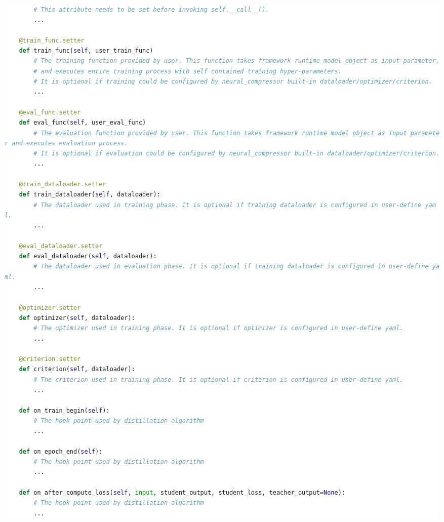 ```python
        # This attribute needs to be set before invoking self.__call__().
        ...    

    @train_func.setter
    def train_func(self, user_train_func)
        # The training function provided by user. This function takes framework runtime model object as input parameter, 
        # and executes entire training process with self contained training hyper-parameters.
        # It is optional if training could be configured by neural_compressor built-in dataloader/optimizer/criterion.
        ...

    @eval_func.setter
    def eval_func(self, user_eval_func)
        # The evaluation function provided by user. This function takes framework runtime model object as input parameter and executes evaluation process.
        # It is optional if evaluation could be configured by neural_compressor built-in dataloader/optimizer/criterion.
        ...

    @train_dataloader.setter
    def train_dataloader(self, dataloader):
        # The dataloader used in training phase. It is optional if training dataloader is configured in user-define yaml.
        ...

    @eval_dataloader.setter
    def eval_dataloader(self, dataloader):
        # The dataloader used in evaluation phase. It is optional if training dataloader is configured in user-define yaml.
        ...

    @optimizer.setter
    def optimizer(self, dataloader):
        # The optimizer used in training phase. It is optional if optimizer is configured in user-define yaml.
        ...

    @criterion.setter
    def criterion(self, dataloader):
        # The criterion used in training phase. It is optional if criterion is configured in user-define yaml.
        ...

    def on_train_begin(self):
        # The hook point used by distillation algorithm
        ...

    def on_epoch_end(self):
        # The hook point used by distillation algorithm
        ...

    def on_after_compute_loss(self, input, student_output, student_loss, teacher_output=None):
        # The hook point used by distillation algorithm
        ...

```
